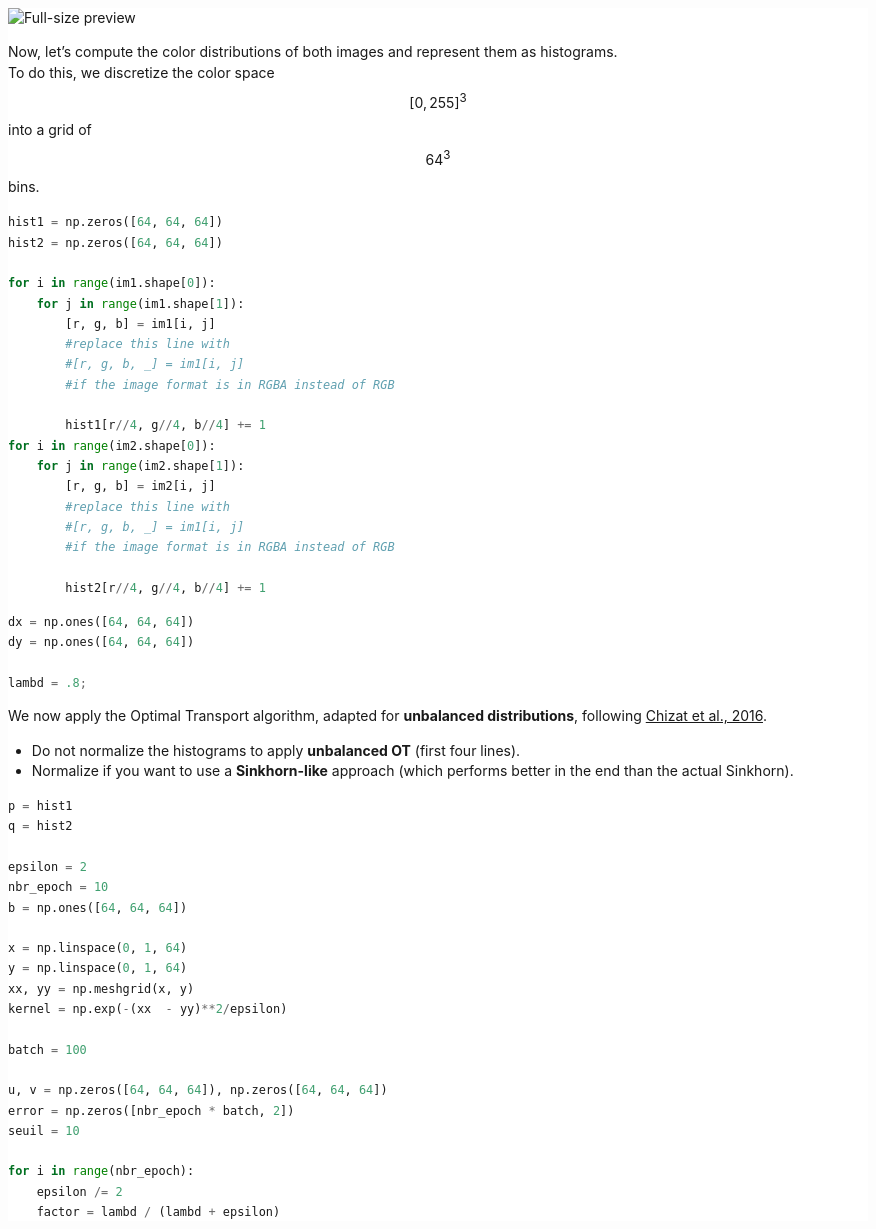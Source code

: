 <div id="img-source1" class="lightbox" markdown="0">
  <a href="#!" class="lightbox-close"></a>
  <img src="{{ site.baseurl }}/assets/color_notebook_files/color_notebook_3_0.png" alt="Full-size preview">
</div>


Now, let’s compute the color distributions of both images and represent them as histograms.  
To do this, we discretize the color space $$[0, 255]^3$$ into a grid of $$64^3$$ bins.

```python
hist1 = np.zeros([64, 64, 64])
hist2 = np.zeros([64, 64, 64])

for i in range(im1.shape[0]):
    for j in range(im1.shape[1]):
        [r, g, b] = im1[i, j]
        #replace this line with
        #[r, g, b, _] = im1[i, j]
        #if the image format is in RGBA instead of RGB

        hist1[r//4, g//4, b//4] += 1
for i in range(im2.shape[0]):
    for j in range(im2.shape[1]):
        [r, g, b] = im2[i, j]
        #replace this line with
        #[r, g, b, _] = im1[i, j]
        #if the image format is in RGBA instead of RGB

        hist2[r//4, g//4, b//4] += 1
```


```python
dx = np.ones([64, 64, 64])
dy = np.ones([64, 64, 64])

lambd = .8;
```

We now apply the Optimal Transport algorithm, adapted for **unbalanced distributions**, following [Chizat et al., 2016](https://arxiv.org/abs/1607.05816).  
- Do not normalize the histograms to apply **unbalanced OT** (first four lines).
- Normalize if you want to use a **Sinkhorn-like** approach (which performs better in the end than the actual Sinkhorn).


```python
p = hist1
q = hist2

epsilon = 2
nbr_epoch = 10
b = np.ones([64, 64, 64])

x = np.linspace(0, 1, 64)
y = np.linspace(0, 1, 64)
xx, yy = np.meshgrid(x, y)
kernel = np.exp(-(xx  - yy)**2/epsilon)

batch = 100

u, v = np.zeros([64, 64, 64]), np.zeros([64, 64, 64])
error = np.zeros([nbr_epoch * batch, 2])
seuil = 10

for i in range(nbr_epoch):
    epsilon /= 2
    factor = lambd / (lambd + epsilon)
```